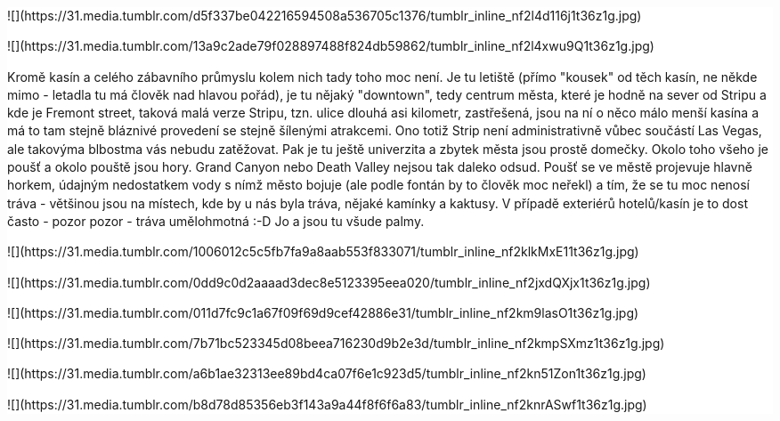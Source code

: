 </p>
</p>
![](https://31.media.tumblr.com/d5f337be042216594508a536705c1376/tumblr_inline_nf2l4d116j1t36z1g.jpg)

</p>
</p>
![](https://31.media.tumblr.com/13a9c2ade79f028897488f824db59862/tumblr_inline_nf2l4xwu9Q1t36z1g.jpg)

</p>
</p>
Kromě kasín a celého zábavního průmyslu kolem nich tady toho moc není.
Je tu letiště (přímo "kousek" od těch kasín, ne někde mimo - letadla tu
má člověk nad hlavou pořád), je tu nějaký "downtown", tedy centrum
města, které je hodně na sever od Stripu a kde je Fremont street, taková
malá verze Stripu, tzn. ulice dlouhá asi kilometr, zastřešená, jsou na
ní o něco málo menší kasína a má to tam stejně bláznivé provedení se
stejně šílenými atrakcemi. Ono totiž Strip není administrativně vůbec
součástí Las Vegas, ale takovýma blbostma vás nebudu zatěžovat. Pak je
tu ještě univerzita a zbytek města jsou prostě domečky. Okolo toho všeho
je poušť a okolo pouště jsou hory. Grand Canyon nebo Death Valley nejsou
tak daleko odsud. Poušť se ve městě projevuje hlavně horkem, údajným
nedostatkem vody s nímž město bojuje (ale podle fontán by to člověk moc
neřekl) a tím, že se tu moc nenosí tráva - většinou jsou na místech, kde
by u nás byla tráva, nějaké kamínky a kaktusy. V případě exteriérů
hotelů/kasín je to dost často - pozor pozor - tráva umělohmotná :-D Jo a
jsou tu všude palmy.

</p>
![](https://31.media.tumblr.com/1006012c5c5fb7fa9a8aab553f833071/tumblr_inline_nf2klkMxE11t36z1g.jpg)

</p>
</p>
![](https://31.media.tumblr.com/0dd9c0d2aaaad3dec8e5123395eea020/tumblr_inline_nf2jxdQXjx1t36z1g.jpg)

</p>
</p>
![](https://31.media.tumblr.com/011d7fc9c1a67f09f69d9cef42886e31/tumblr_inline_nf2km9lasO1t36z1g.jpg)

</p>
</p>
![](https://31.media.tumblr.com/7b71bc523345d08beea716230d9b2e3d/tumblr_inline_nf2kmpSXmz1t36z1g.jpg)

</p>
</p>
![](https://31.media.tumblr.com/a6b1ae32313ee89bd4ca07f6e1c923d5/tumblr_inline_nf2kn51Zon1t36z1g.jpg)

</p>
</p>
![](https://31.media.tumblr.com/b8d78d85356eb3f143a9a44f8f6f6a83/tumblr_inline_nf2knrASwf1t36z1g.jpg)
